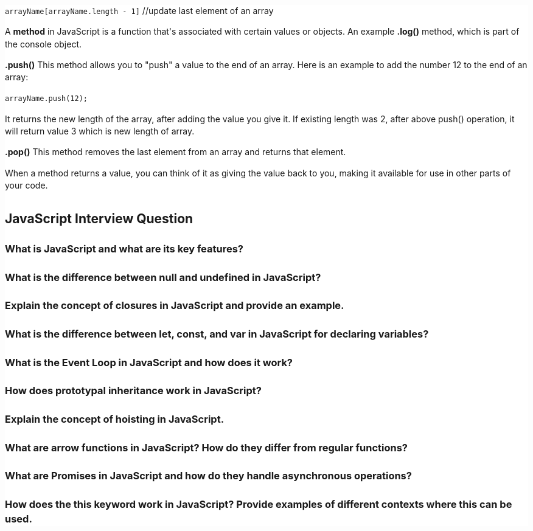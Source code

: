 `arrayName[arrayName.length - 1]` //update last element of an array

A **method** in JavaScript is a function that's associated with certain values or objects. An example **.log()** method,
which is part of the console object.

**.push()** This method allows you to "push" a value to the end of an array. Here is an example to add the number 12 to
the end of an array:

`arrayName.push(12);`

It returns the new length of the array, after adding the value you give it. If existing length was 2, after above push()
operation, it will return value 3 which is new length of array.

**.pop()** This method removes the last element from an array and returns that element.

When a method returns a value, you can think of it as giving the value back to you, making it available for use in other
parts of your code.

## JavaScript Interview Question

### What is JavaScript and what are its key features?

### What is the difference between null and undefined in JavaScript?

### Explain the concept of closures in JavaScript and provide an example.

### What is the difference between let, const, and var in JavaScript for declaring variables?

### What is the Event Loop in JavaScript and how does it work?

### How does prototypal inheritance work in JavaScript?

### Explain the concept of hoisting in JavaScript.

### What are arrow functions in JavaScript? How do they differ from regular functions?

### What are Promises in JavaScript and how do they handle asynchronous operations?

### How does the this keyword work in JavaScript? Provide examples of different contexts where this can be used.
